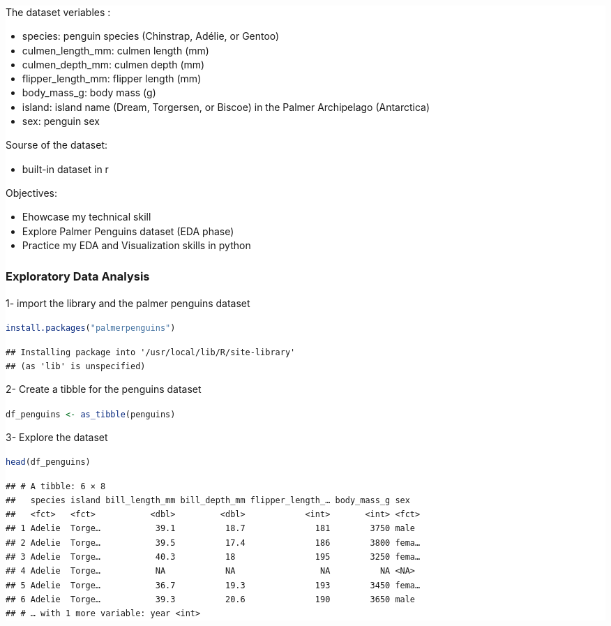 The dataset veriables :
- species: penguin species (Chinstrap, Adélie, or Gentoo)
- culmen_length_mm: culmen length (mm)
- culmen_depth_mm: culmen depth (mm)
- flipper_length_mm: flipper length (mm)
- body_mass_g: body mass (g)
- island: island name (Dream, Torgersen, or Biscoe) in the Palmer Archipelago (Antarctica)
- sex: penguin sex

Sourse of the dataset:
- built-in dataset in r


Objectives: 
- Ehowcase my technical skill 
- Explore Palmer Penguins dataset (EDA phase)
- Practice my EDA and Visualization skills in python 


### Exploratory Data Analysis

1- import the library and the palmer penguins dataset 


```r
install.packages("palmerpenguins")
```

```
## Installing package into '/usr/local/lib/R/site-library'
## (as 'lib' is unspecified)
```





2- Create a tibble for the penguins dataset 

```r
df_penguins <- as_tibble(penguins)
```

3- Explore the dataset

```r
head(df_penguins)
```

```
## # A tibble: 6 × 8
##   species island bill_length_mm bill_depth_mm flipper_length_… body_mass_g sex  
##   <fct>   <fct>           <dbl>         <dbl>            <int>       <int> <fct>
## 1 Adelie  Torge…           39.1          18.7              181        3750 male 
## 2 Adelie  Torge…           39.5          17.4              186        3800 fema…
## 3 Adelie  Torge…           40.3          18                195        3250 fema…
## 4 Adelie  Torge…           NA            NA                 NA          NA <NA> 
## 5 Adelie  Torge…           36.7          19.3              193        3450 fema…
## 6 Adelie  Torge…           39.3          20.6              190        3650 male 
## # … with 1 more variable: year <int>
```
